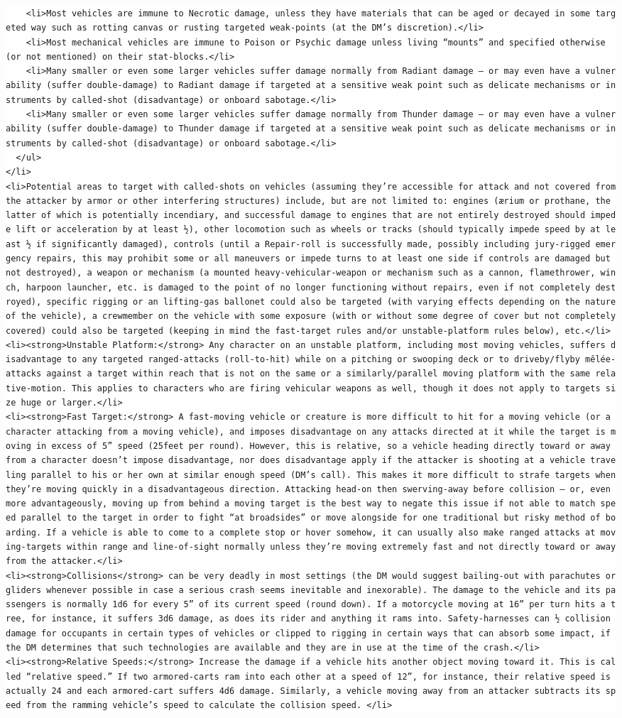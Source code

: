        <li>Most vehicles are immune to Necrotic damage, unless they have materials that can be aged or decayed in some targeted way such as rotting canvas or rusting targeted weak-points (at the DM’s discretion).</li>
        <li>Most mechanical vehicles are immune to Poison or Psychic damage unless living “mounts” and specified otherwise (or not mentioned) on their stat-blocks.</li>
        <li>Many smaller or even some larger vehicles suffer damage normally from Radiant damage — or may even have a vulnerability (suffer double-damage) to Radiant damage if targeted at a sensitive weak point such as delicate mechanisms or instruments by called-shot (disadvantage) or onboard sabotage.</li>
        <li>Many smaller or even some larger vehicles suffer damage normally from Thunder damage — or may even have a vulnerability (suffer double-damage) to Thunder damage if targeted at a sensitive weak point such as delicate mechanisms or instruments by called-shot (disadvantage) or onboard sabotage.</li>
      </ul>
    </li>
    <li>Potential areas to target with called-shots on vehicles (assuming they’re accessible for attack and not covered from the attacker by armor or other interfering structures) include, but are not limited to: engines (ærium or prothane, the latter of which is potentially incendiary, and successful damage to engines that are not entirely destroyed should impede lift or acceleration by at least ½), other locomotion such as wheels or tracks (should typically impede speed by at least ½ if significantly damaged), controls (until a Repair-roll is successfully made, possibly including jury-rigged emergency repairs, this may prohibit some or all maneuvers or impede turns to at least one side if controls are damaged but not destroyed), a weapon or mechanism (a mounted heavy-vehicular-weapon or mechanism such as a cannon, flamethrower, winch, harpoon launcher, etc. is damaged to the point of no longer functioning without repairs, even if not completely destroyed), specific rigging or an lifting-gas ballonet could also be targeted (with varying effects depending on the nature of the vehicle), a crewmember on the vehicle with some exposure (with or without some degree of cover but not completely covered) could also be targeted (keeping in mind the fast-target rules and/or unstable-platform rules below), etc.</li>
    <li><strong>Unstable Platform:</strong> Any character on an unstable platform, including most moving vehicles, suffers disadvantage to any targeted ranged-attacks (roll-to-hit) while on a pitching or swooping deck or to driveby/flyby mêlée-attacks against a target within reach that is not on the same or a similarly/parallel moving platform with the same relative-motion. This applies to characters who are firing vehicular weapons as well, though it does not apply to targets size huge or larger.</li>
    <li><strong>Fast Target:</strong> A fast-moving vehicle or creature is more difficult to hit for a moving vehicle (or a character attacking from a moving vehicle), and imposes disadvantage on any attacks directed at it while the target is moving in excess of 5” speed (25feet per round). However, this is relative, so a vehicle heading directly toward or away from a character doesn’t impose disadvantage, nor does disadvantage apply if the attacker is shooting at a vehicle traveling parallel to his or her own at similar enough speed (DM’s call). This makes it more difficult to strafe targets when they’re moving quickly in a disadvantageous direction. Attacking head-on then swerving-away before collision — or, even more advantageously, moving up from behind a moving target is the best way to negate this issue if not able to match speed parallel to the target in order to fight “at broadsides” or move alongside for one traditional but risky method of boarding. If a vehicle is able to come to a complete stop or hover somehow, it can usually also make ranged attacks at moving-targets within range and line-of-sight normally unless they’re moving extremely fast and not directly toward or away from the attacker.</li>
    <li><strong>Collisions</strong> can be very deadly in most settings (the DM would suggest bailing-out with parachutes or gliders whenever possible in case a serious crash seems inevitable and inexorable). The damage to the vehicle and its passengers is normally 1d6 for every 5” of its current speed (round down). If a motorcycle moving at 16” per turn hits a tree, for instance, it suffers 3d6 damage, as does its rider and anything it rams into. Safety-harnesses can ½ collision damage for occupants in certain types of vehicles or clipped to rigging in certain ways that can absorb some impact, if the DM determines that such technologies are available and they are in use at the time of the crash.</li>
    <li><strong>Relative Speeds:</strong> Increase the damage if a vehicle hits another object moving toward it. This is called “relative speed.” If two armored-carts ram into each other at a speed of 12”, for instance, their relative speed is actually 24 and each armored-cart suffers 4d6 damage. Similarly, a vehicle moving away from an attacker subtracts its speed from the ramming vehicle’s speed to calculate the collision speed. </li>